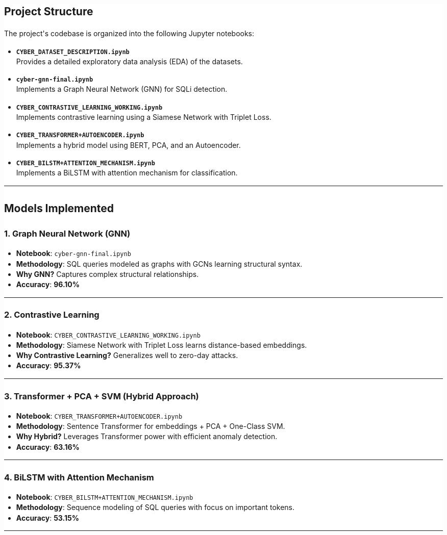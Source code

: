 
## Project Structure

The project's codebase is organized into the following Jupyter notebooks:

- **`CYBER_DATASET_DESCRIPTION.ipynb`**  
  Provides a detailed exploratory data analysis (EDA) of the datasets.

- **`cyber-gnn-final.ipynb`**  
  Implements a Graph Neural Network (GNN) for SQLi detection.

- **`CYBER_CONTRASTIVE_LEARNING_WORKING.ipynb`**  
  Implements contrastive learning using a Siamese Network with Triplet Loss.

- **`CYBER_TRANSFORMER+AUTOENCODER.ipynb`**  
  Implements a hybrid model using BERT, PCA, and an Autoencoder.

- **`CYBER_BILSTM+ATTENTION_MECHANISM.ipynb`**  
  Implements a BiLSTM with attention mechanism for classification.

---

## Models Implemented

### 1. Graph Neural Network (GNN)

- **Notebook**: `cyber-gnn-final.ipynb`  
- **Methodology**: SQL queries modeled as graphs with GCNs learning structural syntax.  
- **Why GNN?** Captures complex structural relationships.  
- **Accuracy**: **96.10%**

---

### 2. Contrastive Learning

- **Notebook**: `CYBER_CONTRASTIVE_LEARNING_WORKING.ipynb`  
- **Methodology**: Siamese Network with Triplet Loss learns distance-based embeddings.  
- **Why Contrastive Learning?** Generalizes well to zero-day attacks.  
- **Accuracy**: **95.37%**

---

### 3. Transformer + PCA + SVM (Hybrid Approach)

- **Notebook**: `CYBER_TRANSFORMER+AUTOENCODER.ipynb`  
- **Methodology**: Sentence Transformer for embeddings + PCA + One-Class SVM.  
- **Why Hybrid?** Leverages Transformer power with efficient anomaly detection.  
- **Accuracy**: **63.16%**

---

### 4. BiLSTM with Attention Mechanism

- **Notebook**: `CYBER_BILSTM+ATTENTION_MECHANISM.ipynb`  
- **Methodology**: Sequence modeling of SQL queries with focus on important tokens.  
- **Accuracy**: **53.15%**

---